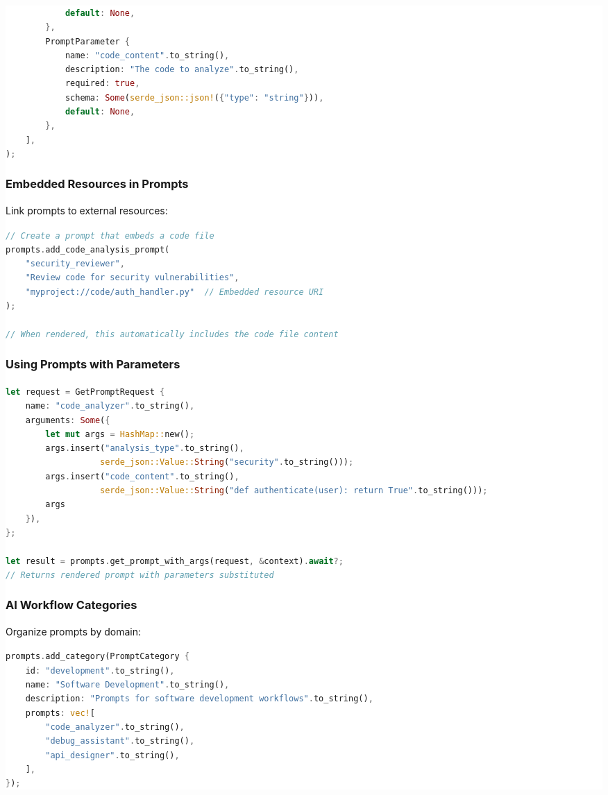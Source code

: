 ```rust
            default: None,
        },
        PromptParameter {
            name: "code_content".to_string(),
            description: "The code to analyze".to_string(),
            required: true,
            schema: Some(serde_json::json!({"type": "string"})),
            default: None,
        },
    ],
);
```

### Embedded Resources in Prompts

Link prompts to external resources:

```rust
// Create a prompt that embeds a code file
prompts.add_code_analysis_prompt(
    "security_reviewer",
    "Review code for security vulnerabilities",
    "myproject://code/auth_handler.py"  // Embedded resource URI
);

// When rendered, this automatically includes the code file content
```

### Using Prompts with Parameters

```rust
let request = GetPromptRequest {
    name: "code_analyzer".to_string(),
    arguments: Some({
        let mut args = HashMap::new();
        args.insert("analysis_type".to_string(), 
                   serde_json::Value::String("security".to_string()));
        args.insert("code_content".to_string(),
                   serde_json::Value::String("def authenticate(user): return True".to_string()));
        args
    }),
};

let result = prompts.get_prompt_with_args(request, &context).await?;
// Returns rendered prompt with parameters substituted
```

### AI Workflow Categories

Organize prompts by domain:

```rust
prompts.add_category(PromptCategory {
    id: "development".to_string(),
    name: "Software Development".to_string(), 
    description: "Prompts for software development workflows".to_string(),
    prompts: vec![
        "code_analyzer".to_string(),
        "debug_assistant".to_string(),
        "api_designer".to_string(),
    ],
});
```
